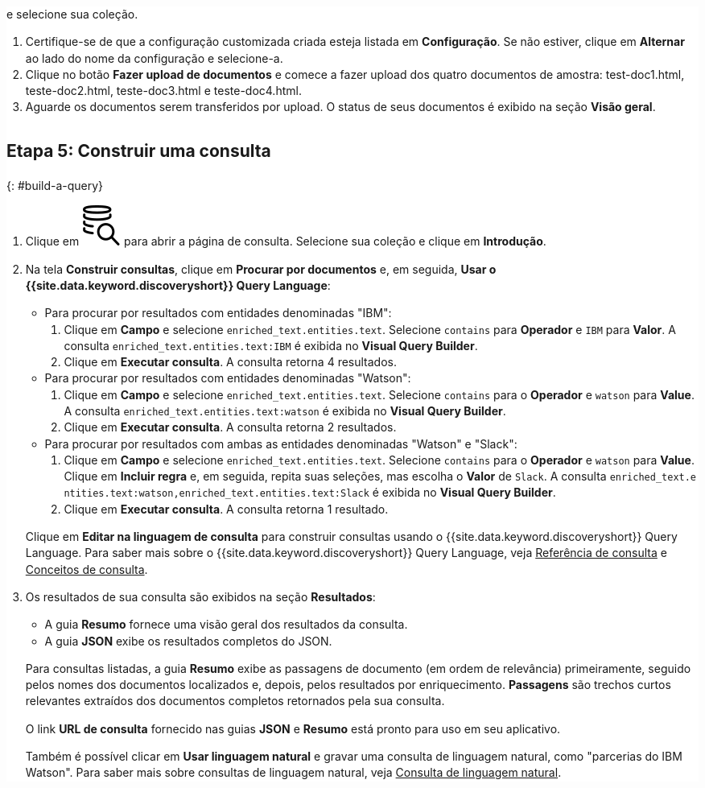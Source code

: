 e selecione sua coleção.
1.  Certifique-se de que a configuração customizada criada esteja listada em **Configuração**. Se não estiver, clique em **Alternar** ao lado do nome da configuração e selecione-a.
1.  Clique no botão **Fazer upload de documentos** e comece a fazer upload dos quatro documentos de amostra: test-doc1.html, teste-doc2.html, teste-doc3.html e teste-doc4.html.
1.  Aguarde os documentos serem transferidos por upload. O status de seus documentos é exibido na seção **Visão geral**.

## Etapa 5: Construir uma consulta
{: #build-a-query}

1.  Clique em ![Ícone de consulta](images/search_icon.svg) para abrir a página de consulta. Selecione sua coleção e clique em **Introdução**.
1.  Na tela **Construir consultas**, clique em **Procurar por documentos** e, em seguida, **Usar o {{site.data.keyword.discoveryshort}} Query Language**:
    - Para procurar por resultados com entidades denominadas "IBM":
        1.  Clique em **Campo** e selecione `enriched_text.entities.text`. Selecione `contains` para **Operador** e `IBM` para **Valor**. A consulta `enriched_text.entities.text:IBM` é exibida no **Visual Query Builder**.
        1.  Clique em **Executar consulta**. A consulta retorna 4 resultados.
    - Para procurar por resultados com entidades denominadas "Watson":
        1.  Clique em **Campo** e selecione `enriched_text.entities.text`. Selecione `contains` para o **Operador** e `watson` para **Value**. A consulta `enriched_text.entities.text:watson` é exibida no **Visual Query Builder**.
        1.  Clique em **Executar consulta**. A consulta retorna 2 resultados.
    - Para procurar por resultados com ambas as entidades denominadas "Watson" e "Slack":
        1.  Clique em **Campo** e selecione `enriched_text.entities.text`. Selecione `contains` para o **Operador** e `watson` para **Value**. Clique em **Incluir regra** e, em seguida, repita suas seleções, mas escolha o **Valor** de `Slack`. A consulta `enriched_text.entities.text:watson,enriched_text.entities.text:Slack` é exibida no **Visual Query Builder**.
        1.  Clique em **Executar consulta**. A consulta retorna 1 resultado.

    Clique em **Editar na linguagem de consulta** para construir consultas usando o
{{site.data.keyword.discoveryshort}} Query Language. Para saber mais sobre o
{{site.data.keyword.discoveryshort}} Query Language, veja
[Referência de consulta](/docs/services/discovery/query-reference.html) e
[Conceitos de consulta](/docs/services/discovery/using.html).
1.  Os resultados de sua consulta são exibidos na seção **Resultados**:
    - A guia **Resumo** fornece uma visão geral dos resultados da consulta.
    - A guia **JSON** exibe os resultados completos do JSON.

    Para consultas listadas, a guia **Resumo** exibe as passagens de documento (em ordem de relevância) primeiramente, seguido pelos nomes dos documentos localizados e, depois, pelos resultados por enriquecimento. **Passagens** são trechos curtos relevantes extraídos dos documentos completos retornados pela sua consulta.

    O link **URL de consulta** fornecido nas guias
**JSON** e **Resumo** está pronto para uso em seu aplicativo.

    Também é possível clicar em **Usar linguagem natural** e gravar uma consulta de linguagem natural, como "parcerias do IBM Watson". Para saber mais sobre consultas de linguagem natural, veja [Consulta de linguagem natural](/docs/services/discovery/query-parameters.html#nlq).
